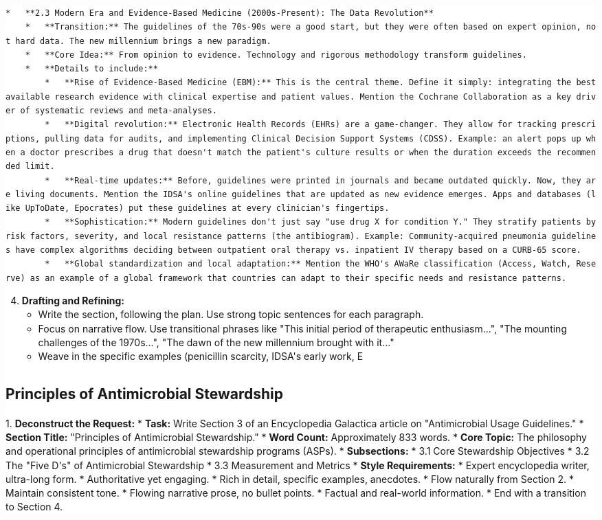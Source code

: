     *   **2.3 Modern Era and Evidence-Based Medicine (2000s-Present): The Data Revolution**
        *   **Transition:** The guidelines of the 70s-90s were a good start, but they were often based on expert opinion, not hard data. The new millennium brings a new paradigm.
        *   **Core Idea:** From opinion to evidence. Technology and rigorous methodology transform guidelines.
        *   **Details to include:**
            *   **Rise of Evidence-Based Medicine (EBM):** This is the central theme. Define it simply: integrating the best available research evidence with clinical expertise and patient values. Mention the Cochrane Collaboration as a key driver of systematic reviews and meta-analyses.
            *   **Digital revolution:** Electronic Health Records (EHRs) are a game-changer. They allow for tracking prescriptions, pulling data for audits, and implementing Clinical Decision Support Systems (CDSS). Example: an alert pops up when a doctor prescribes a drug that doesn't match the patient's culture results or when the duration exceeds the recommended limit.
            *   **Real-time updates:** Before, guidelines were printed in journals and became outdated quickly. Now, they are living documents. Mention the IDSA's online guidelines that are updated as new evidence emerges. Apps and databases (like UpToDate, Epocrates) put these guidelines at every clinician's fingertips.
            *   **Sophistication:** Modern guidelines don't just say "use drug X for condition Y." They stratify patients by risk factors, severity, and local resistance patterns (the antibiogram). Example: Community-acquired pneumonia guidelines have complex algorithms deciding between outpatient oral therapy vs. inpatient IV therapy based on a CURB-65 score.
            *   **Global standardization and local adaptation:** Mention the WHO's AWaRe classification (Access, Watch, Reserve) as an example of a global framework that countries can adapt to their specific needs and resistance patterns.

4.  **Drafting and Refining:**
    *   Write the section, following the plan. Use strong topic sentences for each paragraph.
    *   Focus on narrative flow. Use transitional phrases like "This initial period of therapeutic enthusiasm...", "The mounting challenges of the 1970s...", "The dawn of the new millennium brought with it..."
    *   Weave in the specific examples (penicillin scarcity, IDSA's early work, E

## Principles of Antimicrobial Stewardship

<think>1.  **Deconstruct the Request:**
    *   **Task:** Write Section 3 of an Encyclopedia Galactica article on "Antimicrobial Usage Guidelines."
    *   **Section Title:** "Principles of Antimicrobial Stewardship."
    *   **Word Count:** Approximately 833 words.
    *   **Core Topic:** The philosophy and operational principles of antimicrobial stewardship programs (ASPs).
    *   **Subsections:**
        *   3.1 Core Stewardship Objectives
        *   3.2 The "Five D's" of Antimicrobial Stewardship
        *   3.3 Measurement and Metrics
    *   **Style Requirements:**
        *   Expert encyclopedia writer, ultra-long form.
        *   Authoritative yet engaging.
        *   Rich in detail, specific examples, anecdotes.
        *   Flow naturally from Section 2.
        *   Maintain consistent tone.
        *   Flowing narrative prose, no bullet points.
        *   Factual and real-world information.
        *   End with a transition to Section 4.
